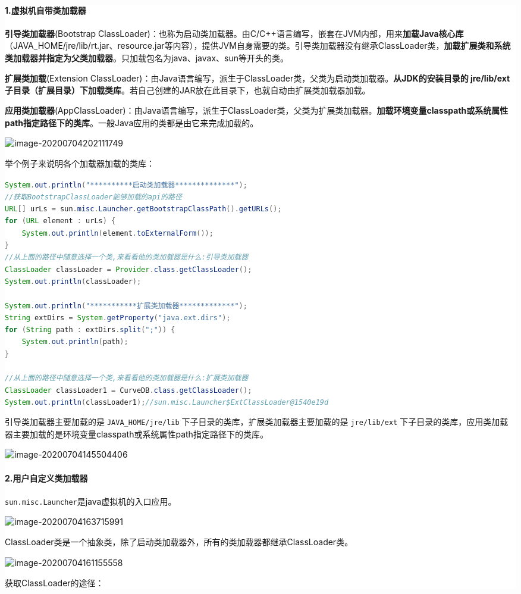 #### 1.虚拟机自带类加载器

**引导类加载器**(Bootstrap ClassLoader)：也称为启动类加载器。由C/C++语言编写，嵌套在JVM内部，用来**加载Java核心库**（JAVA_HOME/jre/lib/rt.jar、resource.jar等内容），提供JVM自身需要的类。引导类加载器没有继承ClassLoader类，**加载扩展类和系统类加载器并指定为父类加载器**。只加载包名为java、javax、sun等开头的类。

**扩展类加载**(Extension ClassLoader)：由Java语言编写，派生于ClassLoader类，父类为启动类加载器。**从JDK的安装目录的 jre/lib/ext 子目录（扩展目录）下加载类库**。若自己创建的JAR放在此目录下，也就自动由扩展类加载器加载。

**应用类加载器**(AppClassLoader)：由Java语言编写，派生于ClassLoader类，父类为扩展类加载器。**加载环境变量classpath或系统属性path指定路径下的类库**。一般Java应用的类都是由它来完成加载的。

![image-20200704202111749](https://gitee.com/itzlg/mypictures/raw/master/img/image-20200704202111749.png)

举个例子来说明各个加载器加载的类库：

```java
System.out.println("**********启动类加载器**************");
//获取BootstrapClassLoader能够加载的api的路径
URL[] urLs = sun.misc.Launcher.getBootstrapClassPath().getURLs();
for (URL element : urLs) {
    System.out.println(element.toExternalForm());
}
//从上面的路径中随意选择一个类,来看看他的类加载器是什么:引导类加载器
ClassLoader classLoader = Provider.class.getClassLoader();
System.out.println(classLoader);

System.out.println("***********扩展类加载器*************");
String extDirs = System.getProperty("java.ext.dirs");
for (String path : extDirs.split(";")) {
    System.out.println(path);
}

//从上面的路径中随意选择一个类,来看看他的类加载器是什么:扩展类加载器
ClassLoader classLoader1 = CurveDB.class.getClassLoader();
System.out.println(classLoader1);//sun.misc.Launcher$ExtClassLoader@1540e19d
```

引导类加载器主要加载的是 `JAVA_HOME/jre/lib` 下子目录的类库，扩展类加载器主要加载的是 `jre/lib/ext` 下子目录的类库，应用类加载器主要加载的是环境变量classpath或系统属性path指定路径下的类库。

![image-20200704145504406](https://gitee.com/itzlg/mypictures/raw/master/img/image-20200704145504406.png)

#### 2.用户自定义类加载器

`sun.misc.Launcher`是java虚拟机的入口应用。

![image-20200704163715991](https://gitee.com/itzlg/mypictures/raw/master/img/image-20200704163715991.png)

ClassLoader类是一个抽象类，除了启动类加载器外，所有的类加载器都继承ClassLoader类。

![image-20200704161155558](https://gitee.com/itzlg/mypictures/raw/master/img/image-20200704161155558.png)

获取ClassLoader的途径：
